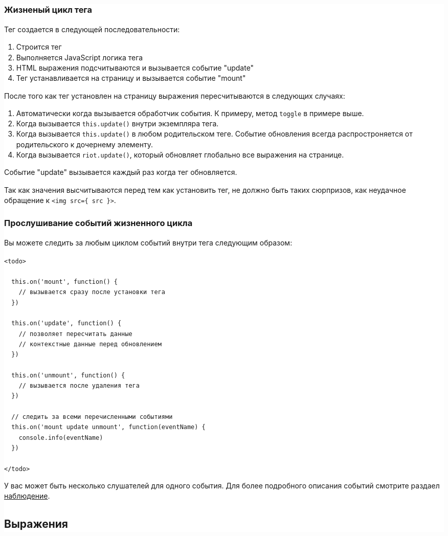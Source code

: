 ### Жизненый цикл тега

Тег создается в следующей последовательности:

1. Строится тег
2. Выполняется JavaScript логика тега
3. HTML выражения подсчитываются и вызывается событие "update"
4. Тег устанавливается на страницу и вызывается событие "mount"

После того как тег установлен на страницу выражения пересчитываются в следующих случаях:

1. Автоматически когда вызывается обработчик события. К примеру, метод `toggle` в примере выше.
2. Когда вызывается `this.update()` внутри экземпляра тега.
2. Когда вызывается `this.update()` в любом родительском теге. Событие обновления всегда распростроняется от родительского к дочернему элементу.
3. Когда вызывается `riot.update()`, который обновляет глобально все выражения на странице.

Событие "update" вызывается каждый раз когда тег обновляется.

Так как значения высчитываются перед тем как установить тег, не должно быть таких сюрпризов, как неудачное обращение к `<img src={ src }>`.

### Прослушивание событий жизненного цикла

Вы можете следить за любым циклом событий внутри тега следующим образом:

```lang-javascript
<todo>

  this.on('mount', function() {
    // вызывается сразу после установки тега
  })

  this.on('update', function() {
    // позволяет пересчитать данные 
    // контекстные данные перед обновлением
  })

  this.on('unmount', function() {
    // вызывается после удаления тега
  })

  // следить за всеми перечисленными событиями
  this.on('mount update unmount', function(eventName) {
    console.info(eventName)
  })

</todo>
```

У вас может быть несколько слушателей для одного события. Для более подробного описания событий смотрите раздаел [наблюдение](#api/nablyudenie).

## Выражения
